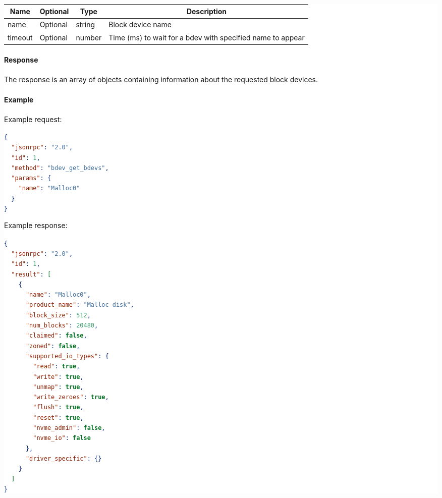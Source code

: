 Name                    | Optional | Type        | Description
----------------------- | -------- | ----------- | -----------
name                    | Optional | string      | Block device name
timeout                 | Optional | number      | Time (ms) to wait for a bdev with specified name to appear

#### Response

The response is an array of objects containing information about the requested block devices.

#### Example

Example request:

~~~json
{
  "jsonrpc": "2.0",
  "id": 1,
  "method": "bdev_get_bdevs",
  "params": {
    "name": "Malloc0"
  }
}
~~~

Example response:

~~~json
{
  "jsonrpc": "2.0",
  "id": 1,
  "result": [
    {
      "name": "Malloc0",
      "product_name": "Malloc disk",
      "block_size": 512,
      "num_blocks": 20480,
      "claimed": false,
      "zoned": false,
      "supported_io_types": {
        "read": true,
        "write": true,
        "unmap": true,
        "write_zeroes": true,
        "flush": true,
        "reset": true,
        "nvme_admin": false,
        "nvme_io": false
      },
      "driver_specific": {}
    }
  ]
}
~~~

